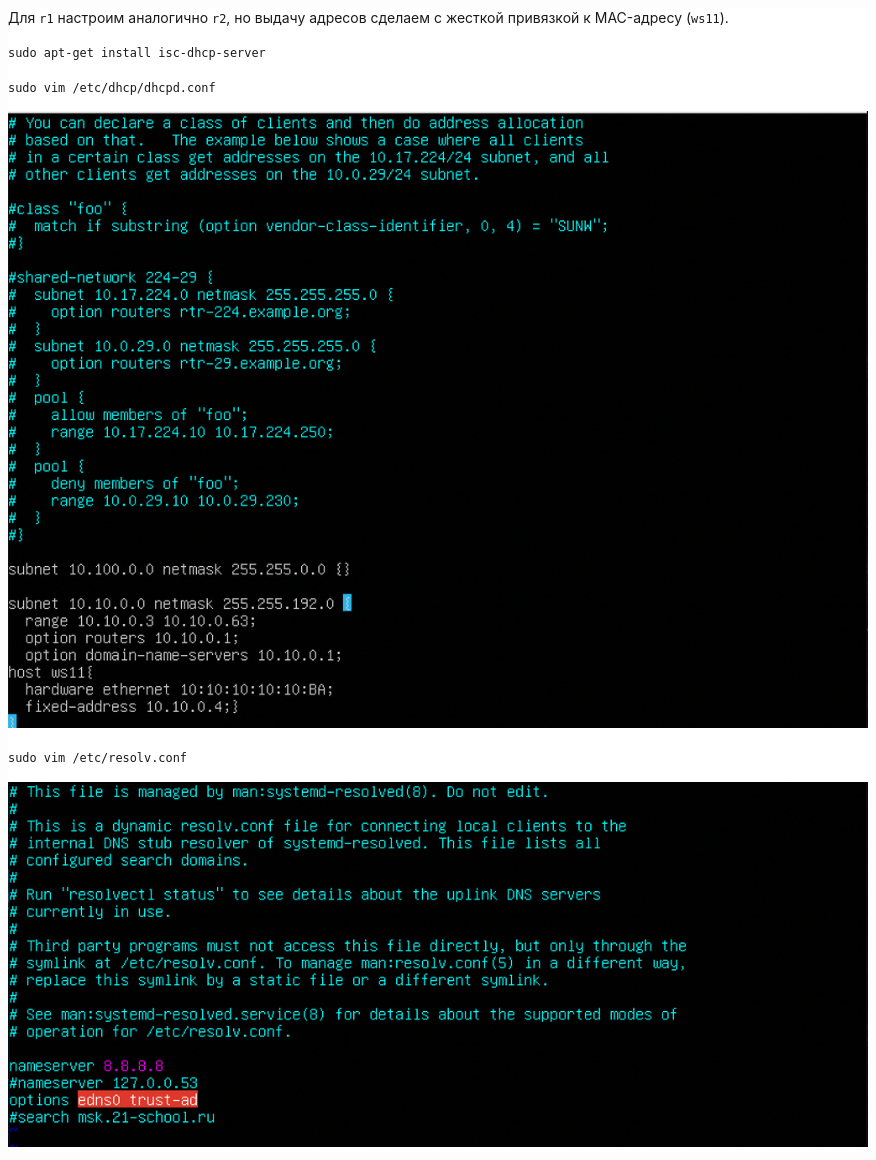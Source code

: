 Для `r1` настроим аналогично `r2`, но выдачу адресов сделаем с жесткой привязкой к MAC-адресу (`ws11`).

`sudo apt-get install isc-dhcp-server`

`sudo vim /etc/dhcp/dhcpd.conf`

![settings for dhcp r1](screenshots/6/15.png)

`sudo vim /etc/resolv.conf`

![settings for resolv.conf](screenshots/6/16.png)
